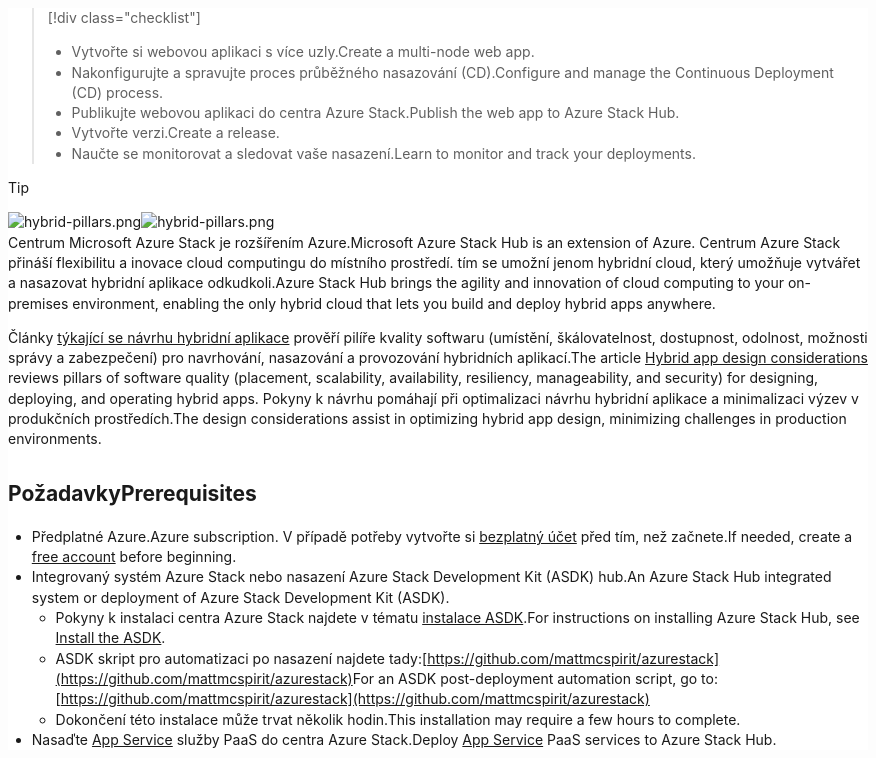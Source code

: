 > [!div class="checklist"]
> - <span data-ttu-id="d44f6-110">Vytvořte si webovou aplikaci s více uzly.</span><span class="sxs-lookup"><span data-stu-id="d44f6-110">Create a multi-node web app.</span></span>
> - <span data-ttu-id="d44f6-111">Nakonfigurujte a spravujte proces průběžného nasazování (CD).</span><span class="sxs-lookup"><span data-stu-id="d44f6-111">Configure and manage the Continuous Deployment (CD) process.</span></span>
> - <span data-ttu-id="d44f6-112">Publikujte webovou aplikaci do centra Azure Stack.</span><span class="sxs-lookup"><span data-stu-id="d44f6-112">Publish the web app to Azure Stack Hub.</span></span>
> - <span data-ttu-id="d44f6-113">Vytvořte verzi.</span><span class="sxs-lookup"><span data-stu-id="d44f6-113">Create a release.</span></span>
> - <span data-ttu-id="d44f6-114">Naučte se monitorovat a sledovat vaše nasazení.</span><span class="sxs-lookup"><span data-stu-id="d44f6-114">Learn to monitor and track your deployments.</span></span>

> [!Tip]  
> <span data-ttu-id="d44f6-115">![hybrid-pillars.png](./media/solution-deployment-guide-cross-cloud-scaling/hybrid-pillars.png)</span><span class="sxs-lookup"><span data-stu-id="d44f6-115">![hybrid-pillars.png](./media/solution-deployment-guide-cross-cloud-scaling/hybrid-pillars.png)</span></span>  
> <span data-ttu-id="d44f6-116">Centrum Microsoft Azure Stack je rozšířením Azure.</span><span class="sxs-lookup"><span data-stu-id="d44f6-116">Microsoft Azure Stack Hub is an extension of Azure.</span></span> <span data-ttu-id="d44f6-117">Centrum Azure Stack přináší flexibilitu a inovace cloud computingu do místního prostředí. tím se umožní jenom hybridní cloud, který umožňuje vytvářet a nasazovat hybridní aplikace odkudkoli.</span><span class="sxs-lookup"><span data-stu-id="d44f6-117">Azure Stack Hub brings the agility and innovation of cloud computing to your on-premises environment, enabling the only hybrid cloud that lets you build and deploy hybrid apps anywhere.</span></span>  
> 
> <span data-ttu-id="d44f6-118">Články [týkající se návrhu hybridní aplikace](overview-app-design-considerations.md) prověří pilíře kvality softwaru (umístění, škálovatelnost, dostupnost, odolnost, možnosti správy a zabezpečení) pro navrhování, nasazování a provozování hybridních aplikací.</span><span class="sxs-lookup"><span data-stu-id="d44f6-118">The article [Hybrid app design considerations](overview-app-design-considerations.md) reviews pillars of software quality (placement, scalability, availability, resiliency, manageability, and security) for designing, deploying, and operating hybrid apps.</span></span> <span data-ttu-id="d44f6-119">Pokyny k návrhu pomáhají při optimalizaci návrhu hybridní aplikace a minimalizaci výzev v produkčních prostředích.</span><span class="sxs-lookup"><span data-stu-id="d44f6-119">The design considerations assist in optimizing hybrid app design, minimizing challenges in production environments.</span></span>

## <a name="prerequisites"></a><span data-ttu-id="d44f6-120">Požadavky</span><span class="sxs-lookup"><span data-stu-id="d44f6-120">Prerequisites</span></span>

- <span data-ttu-id="d44f6-121">Předplatné Azure.</span><span class="sxs-lookup"><span data-stu-id="d44f6-121">Azure subscription.</span></span> <span data-ttu-id="d44f6-122">V případě potřeby vytvořte si [bezplatný účet](https://azure.microsoft.com/free/?WT.mc_id=A261C142F) před tím, než začnete.</span><span class="sxs-lookup"><span data-stu-id="d44f6-122">If needed, create a [free account](https://azure.microsoft.com/free/?WT.mc_id=A261C142F) before beginning.</span></span>
- <span data-ttu-id="d44f6-123">Integrovaný systém Azure Stack nebo nasazení Azure Stack Development Kit (ASDK) hub.</span><span class="sxs-lookup"><span data-stu-id="d44f6-123">An Azure Stack Hub integrated system or deployment of Azure Stack Development Kit (ASDK).</span></span>
  - <span data-ttu-id="d44f6-124">Pokyny k instalaci centra Azure Stack najdete v tématu [instalace ASDK](/azure-stack/asdk/asdk-install.md).</span><span class="sxs-lookup"><span data-stu-id="d44f6-124">For instructions on installing Azure Stack Hub, see [Install the ASDK](/azure-stack/asdk/asdk-install.md).</span></span>
  - <span data-ttu-id="d44f6-125">ASDK skript pro automatizaci po nasazení najdete tady:[https://github.com/mattmcspirit/azurestack](https://github.com/mattmcspirit/azurestack)</span><span class="sxs-lookup"><span data-stu-id="d44f6-125">For an ASDK post-deployment automation script, go to: [https://github.com/mattmcspirit/azurestack](https://github.com/mattmcspirit/azurestack)</span></span>
  - <span data-ttu-id="d44f6-126">Dokončení této instalace může trvat několik hodin.</span><span class="sxs-lookup"><span data-stu-id="d44f6-126">This installation may require a few hours to complete.</span></span>
- <span data-ttu-id="d44f6-127">Nasaďte [App Service](/azure-stack/operator/azure-stack-app-service-deploy.md) služby PaaS do centra Azure Stack.</span><span class="sxs-lookup"><span data-stu-id="d44f6-127">Deploy [App Service](/azure-stack/operator/azure-stack-app-service-deploy.md) PaaS services to Azure Stack Hub.</span></span>